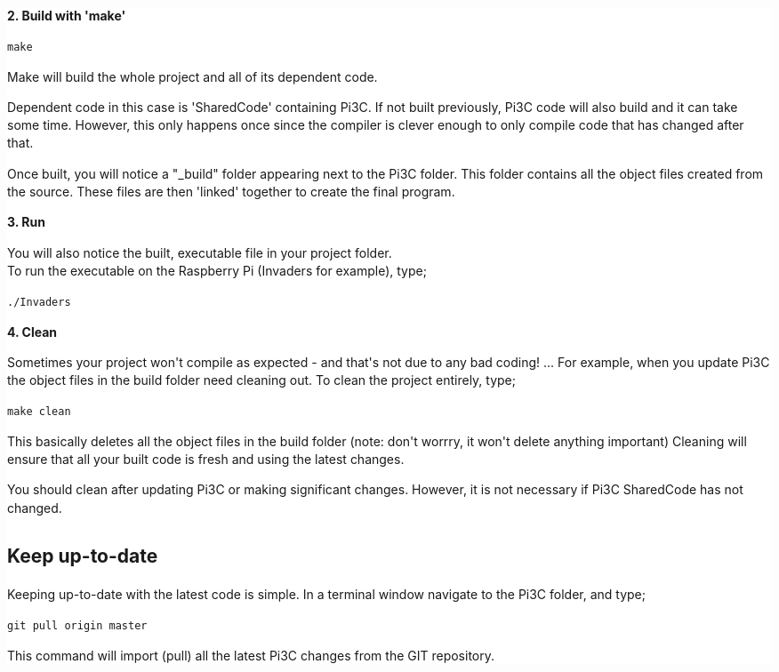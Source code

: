 **2. Build with 'make'**
~~~~
make
~~~~

Make will build the whole project and all of its dependent code.  

Dependent code in this case is 'SharedCode' containing Pi3C.  If not built previously, Pi3C code will also build and it can take some time.  However, this only happens once since the compiler is clever enough to only compile code that has changed after that.

Once built, you will notice a "_build" folder appearing next to the Pi3C folder.  This folder contains all the object files created from the source.  These files are then 'linked' together to create the final program.

**3. Run**

You will also notice the built, executable file in your project folder.  
To run the executable on the Raspberry Pi (Invaders for example), type;

~~~~
./Invaders
~~~~

**4. Clean**

Sometimes your project won't compile as expected - and that's not due to any bad coding! ... For example, when you update Pi3C the object files in the build folder need cleaning out.  To clean the project entirely, type;

~~~~
make clean
~~~~

This basically deletes all the object files in the build folder (note: don't worrry, it won't delete anything important)
Cleaning will ensure that all your built code is fresh and using the latest changes.

You should clean after updating Pi3C or making significant changes.  However, it is not necessary if Pi3C SharedCode has not changed. 

<a name="update"></a>
## Keep up-to-date

Keeping up-to-date with the latest code is simple.  In a terminal window navigate to the Pi3C folder,  and type;

~~~~
git pull origin master
~~~~

This command will import (pull) all the latest Pi3C changes from the GIT repository.



